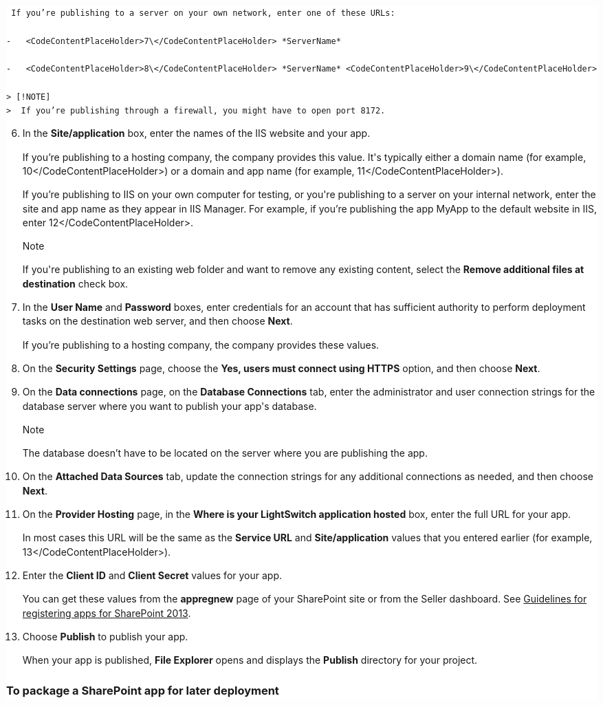      If you’re publishing to a server on your own network, enter one of these URLs:  
  
    -   <CodeContentPlaceHolder>7\</CodeContentPlaceHolder> *ServerName*  
  
    -   <CodeContentPlaceHolder>8\</CodeContentPlaceHolder> *ServerName* <CodeContentPlaceHolder>9\</CodeContentPlaceHolder>  
  
    > [!NOTE]
    >  If you’re publishing through a firewall, you might have to open port 8172.  
  
6.  In the **Site/application** box, enter the names of the IIS website and your app.  
  
     If you’re publishing to a hosting company, the company provides this value. It's typically either a domain name (for example, <CodeContentPlaceHolder>10\</CodeContentPlaceHolder>) or a domain and app name (for example, <CodeContentPlaceHolder>11\</CodeContentPlaceHolder>).  
  
     If you’re publishing to IIS on your own computer for testing, or you're publishing to a server on your internal network, enter the site and app name as they appear in IIS Manager. For example, if you’re publishing the app MyApp to the default website in IIS, enter <CodeContentPlaceHolder>12\</CodeContentPlaceHolder>.  
  
    > [!NOTE]
    >  If you're publishing to an existing web folder and want to remove any existing content, select the **Remove additional files at destination** check box.  
  
7.  In the **User Name** and **Password** boxes, enter credentials for an account that has sufficient authority to perform deployment tasks on the destination web server, and then choose **Next**.  
  
     If you’re publishing to a hosting company, the company provides these values.  
  
8.  On the **Security Settings** page, choose the **Yes, users must connect using HTTPS** option, and then choose **Next**.  
  
9. On the **Data connections** page, on the **Database Connections** tab, enter the administrator and user connection strings for the database server where you want to publish your app's database.  
  
    > [!NOTE]
    >  The database doesn’t have to be located on the server where you are publishing the app.  
  
10. On the **Attached Data Sources** tab, update the connection strings for any additional connections as needed, and then choose **Next**.  
  
11. On the **Provider Hosting** page, in the **Where is your LightSwitch application hosted** box, enter the full URL for your app.  
  
     In most cases this URL will be the same as the **Service URL** and **Site/application** values that you entered earlier (for example, <CodeContentPlaceHolder>13\</CodeContentPlaceHolder>).  
  
12. Enter the **Client ID** and **Client Secret** values for your app.  
  
     You can get these values from the **appregnew** page of your SharePoint site or from the Seller dashboard. See [Guidelines for registering apps for SharePoint 2013](http://msdn.microsoft.com/library/office/jj687469\(v=office.15\).aspx).  
  
13. Choose **Publish** to publish your app.  
  
     When your app is published, **File Explorer** opens and displays the **Publish** directory for your project.  
  
### To package a SharePoint app for later deployment  
  